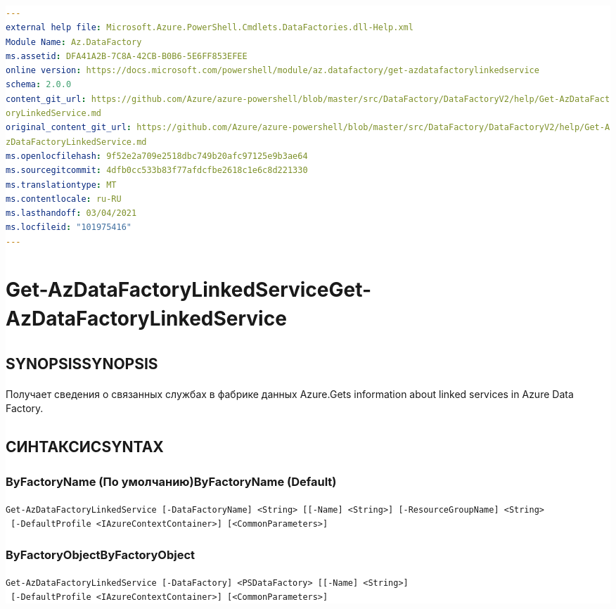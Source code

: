 ```yaml
---
external help file: Microsoft.Azure.PowerShell.Cmdlets.DataFactories.dll-Help.xml
Module Name: Az.DataFactory
ms.assetid: DFA41A2B-7C8A-42CB-B0B6-5E6FF853EFEE
online version: https://docs.microsoft.com/powershell/module/az.datafactory/get-azdatafactorylinkedservice
schema: 2.0.0
content_git_url: https://github.com/Azure/azure-powershell/blob/master/src/DataFactory/DataFactoryV2/help/Get-AzDataFactoryLinkedService.md
original_content_git_url: https://github.com/Azure/azure-powershell/blob/master/src/DataFactory/DataFactoryV2/help/Get-AzDataFactoryLinkedService.md
ms.openlocfilehash: 9f52e2a709e2518dbc749b20afc97125e9b3ae64
ms.sourcegitcommit: 4dfb0cc533b83f77afdcfbe2618c1e6c8d221330
ms.translationtype: MT
ms.contentlocale: ru-RU
ms.lasthandoff: 03/04/2021
ms.locfileid: "101975416"
---
```

# <span data-ttu-id="e0408-101">Get-AzDataFactoryLinkedService</span><span class="sxs-lookup"><span data-stu-id="e0408-101">Get-AzDataFactoryLinkedService</span></span>

## <span data-ttu-id="e0408-102">SYNOPSIS</span><span class="sxs-lookup"><span data-stu-id="e0408-102">SYNOPSIS</span></span>
<span data-ttu-id="e0408-103">Получает сведения о связанных службах в фабрике данных Azure.</span><span class="sxs-lookup"><span data-stu-id="e0408-103">Gets information about linked services in Azure Data Factory.</span></span>

## <span data-ttu-id="e0408-104">СИНТАКСИС</span><span class="sxs-lookup"><span data-stu-id="e0408-104">SYNTAX</span></span>

### <span data-ttu-id="e0408-105">ByFactoryName (По умолчанию)</span><span class="sxs-lookup"><span data-stu-id="e0408-105">ByFactoryName (Default)</span></span>
```
Get-AzDataFactoryLinkedService [-DataFactoryName] <String> [[-Name] <String>] [-ResourceGroupName] <String>
 [-DefaultProfile <IAzureContextContainer>] [<CommonParameters>]
```

### <span data-ttu-id="e0408-106">ByFactoryObject</span><span class="sxs-lookup"><span data-stu-id="e0408-106">ByFactoryObject</span></span>
```
Get-AzDataFactoryLinkedService [-DataFactory] <PSDataFactory> [[-Name] <String>]
 [-DefaultProfile <IAzureContextContainer>] [<CommonParameters>]
```
